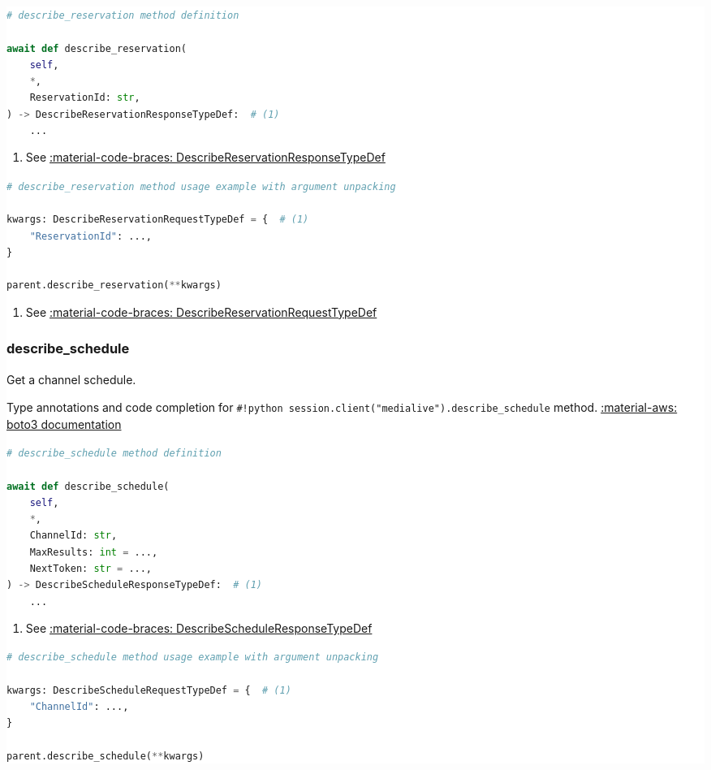 ```python
# describe_reservation method definition

await def describe_reservation(
    self,
    *,
    ReservationId: str,
) -> DescribeReservationResponseTypeDef:  # (1)
    ...
```

1. See [:material-code-braces: DescribeReservationResponseTypeDef](./type_defs.md#describereservationresponsetypedef)


```python
# describe_reservation method usage example with argument unpacking

kwargs: DescribeReservationRequestTypeDef = {  # (1)
    "ReservationId": ...,
}

parent.describe_reservation(**kwargs)
```

1. See [:material-code-braces: DescribeReservationRequestTypeDef](./type_defs.md#describereservationrequesttypedef)

### describe\_schedule

Get a channel schedule.

Type annotations and code completion for `#!python session.client("medialive").describe_schedule` method.
[:material-aws: boto3 documentation](https://boto3.amazonaws.com/v1/documentation/api/latest/reference/services/medialive.html#MediaLive.Client)

```python
# describe_schedule method definition

await def describe_schedule(
    self,
    *,
    ChannelId: str,
    MaxResults: int = ...,
    NextToken: str = ...,
) -> DescribeScheduleResponseTypeDef:  # (1)
    ...
```

1. See [:material-code-braces: DescribeScheduleResponseTypeDef](./type_defs.md#describescheduleresponsetypedef)


```python
# describe_schedule method usage example with argument unpacking

kwargs: DescribeScheduleRequestTypeDef = {  # (1)
    "ChannelId": ...,
}

parent.describe_schedule(**kwargs)
```
